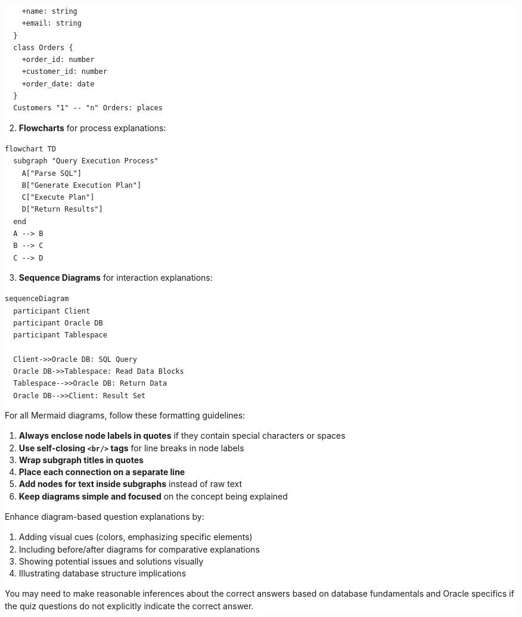 ```
    +name: string
    +email: string
  }
  class Orders {
    +order_id: number
    +customer_id: number
    +order_date: date
  }
  Customers "1" -- "n" Orders: places
```

2. **Flowcharts** for process explanations:
```mermaid
flowchart TD
  subgraph "Query Execution Process"
    A["Parse SQL"]
    B["Generate Execution Plan"]
    C["Execute Plan"]
    D["Return Results"]
  end
  A --> B
  B --> C
  C --> D
```

3. **Sequence Diagrams** for interaction explanations:
```mermaid
sequenceDiagram
  participant Client
  participant Oracle DB
  participant Tablespace
  
  Client->>Oracle DB: SQL Query
  Oracle DB->>Tablespace: Read Data Blocks
  Tablespace-->>Oracle DB: Return Data
  Oracle DB-->>Client: Result Set
```

For all Mermaid diagrams, follow these formatting guidelines:

1. **Always enclose node labels in quotes** if they contain special characters or spaces
2. **Use self-closing `<br/>` tags** for line breaks in node labels
3. **Wrap subgraph titles in quotes**
4. **Place each connection on a separate line**
5. **Add nodes for text inside subgraphs** instead of raw text
6. **Keep diagrams simple and focused** on the concept being explained

Enhance diagram-based question explanations by:
1. Adding visual cues (colors, emphasizing specific elements)
2. Including before/after diagrams for comparative explanations
3. Showing potential issues and solutions visually
4. Illustrating database structure implications

You may need to make reasonable inferences about the correct answers based on database fundamentals and Oracle specifics if the quiz questions do not explicitly indicate the correct answer.